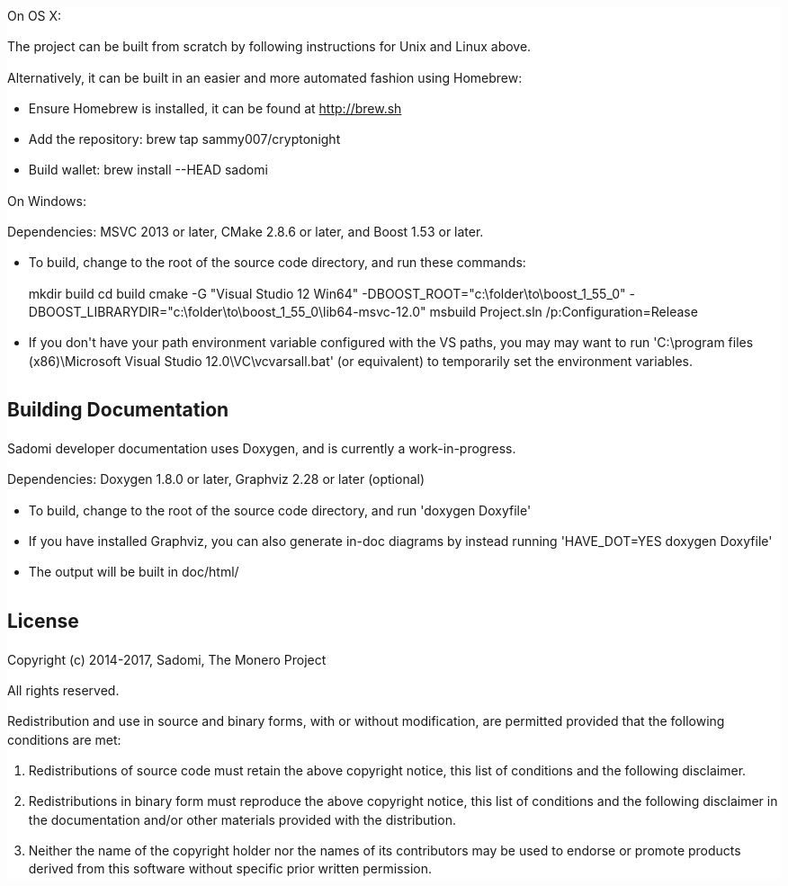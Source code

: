 
On OS X:

The project can be built from scratch by following instructions for Unix and Linux above.

Alternatively, it can be built in an easier and more automated fashion using Homebrew:

- Ensure Homebrew is installed, it can be found at http://brew.sh

- Add the repository: brew tap sammy007/cryptonight

- Build wallet: brew install --HEAD sadomi

On Windows:

Dependencies: MSVC 2013 or later, CMake 2.8.6 or later, and Boost 1.53 or later.

- To build, change to the root of the source code directory, and run these commands:

   mkdir build
   cd build
   cmake -G "Visual Studio 12 Win64" -DBOOST_ROOT="c:\folder\to\boost_1_55_0"
           -DBOOST_LIBRARYDIR="c:\folder\to\boost_1_55_0\lib64-msvc-12.0"
   msbuild Project.sln /p:Configuration=Release

- If you don't have your path environment variable configured with the VS paths, you may
  may want to run 'C:\program files (x86)\Microsoft Visual Studio 12.0\VC\vcvarsall.bat'
  (or equivalent) to temporarily set the environment variables.

## Building Documentation

Sadomi developer documentation uses Doxygen, and is currently a work-in-progress.

Dependencies: Doxygen 1.8.0 or later, Graphviz 2.28 or later (optional)

- To build, change to the root of the source code directory, and run 'doxygen Doxyfile'

- If you have installed Graphviz, you can also generate in-doc diagrams by instead running
  'HAVE_DOT=YES doxygen Doxyfile'

- The output will be built in doc/html/

## License

Copyright (c) 2014-2017, Sadomi, The Monero Project

All rights reserved.

Redistribution and use in source and binary forms, with or without modification, are
permitted provided that the following conditions are met:

1. Redistributions of source code must retain the above copyright notice, this list of
   conditions and the following disclaimer.

2. Redistributions in binary form must reproduce the above copyright notice, this list of
   conditions and the following disclaimer in the documentation and/or other materials
   provided with the distribution.

3. Neither the name of the copyright holder nor the names of its contributors may be used
   to endorse or promote products derived from this software without specific prior
   written permission.
